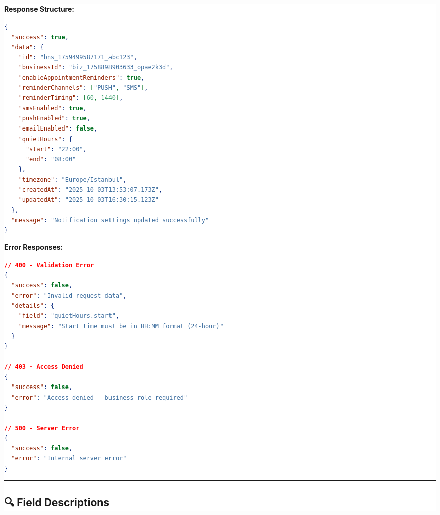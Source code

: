 **Response Structure:**
```json
{
  "success": true,
  "data": {
    "id": "bns_1759499587171_abc123",
    "businessId": "biz_1758898903633_opae2k3d",
    "enableAppointmentReminders": true,
    "reminderChannels": ["PUSH", "SMS"],
    "reminderTiming": [60, 1440],
    "smsEnabled": true,
    "pushEnabled": true,
    "emailEnabled": false,
    "quietHours": {
      "start": "22:00",
      "end": "08:00"
    },
    "timezone": "Europe/Istanbul",
    "createdAt": "2025-10-03T13:53:07.173Z",
    "updatedAt": "2025-10-03T16:30:15.123Z"
  },
  "message": "Notification settings updated successfully"
}
```

**Error Responses:**
```json
// 400 - Validation Error
{
  "success": false,
  "error": "Invalid request data",
  "details": {
    "field": "quietHours.start",
    "message": "Start time must be in HH:MM format (24-hour)"
  }
}

// 403 - Access Denied
{
  "success": false,
  "error": "Access denied - business role required"
}

// 500 - Server Error
{
  "success": false,
  "error": "Internal server error"
}
```

---

## 🔍 Field Descriptions
